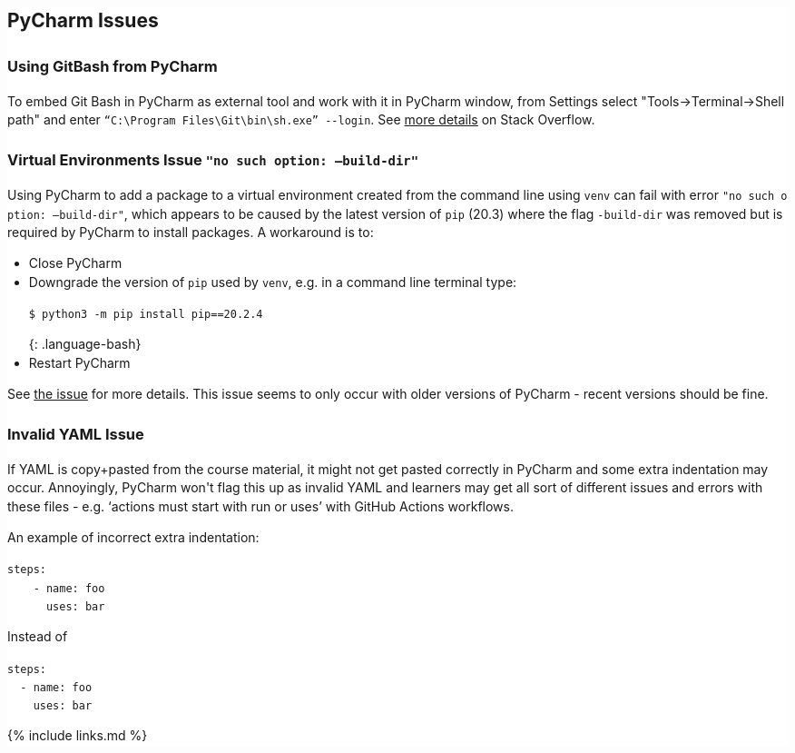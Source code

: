 ## PyCharm Issues

### Using GitBash from PyCharm
To embed Git Bash in PyCharm as external tool and work with it in PyCharm window,
from Settings
select "Tools->Terminal->Shell path"
and enter `“C:\Program Files\Git\bin\sh.exe” --login`.
See [more details](https://stackoverflow.com/questions/20573213/embed-git-bash-in-pycharm-as-external-tool-and-work-with-it-in-pycharm-window-w)
on Stack Overflow.

### Virtual Environments Issue `"no such option: –build-dir"`
Using PyCharm to add a package to a virtual environment created from the command line using `venv`
can fail with error `"no such option: –build-dir"`,
which appears to be caused by the latest version of `pip` (20.3)
where the flag `-build-dir` was removed but is required by PyCharm to install packages.
A workaround is to:

- Close PyCharm
- Downgrade the version of `pip` used by `venv`, e.g. in a command line terminal type:
    ~~~
    $ python3 -m pip install pip==20.2.4
    ~~~
    {: .language-bash}
- Restart PyCharm

See [the issue](https://youtrack.jetbrains.com/issue/PY-45712) for more details.
This issue seems to only occur with older versions of PyCharm - recent versions should be fine.

### Invalid YAML Issue
If YAML is copy+pasted from the course material,
it might not get pasted correctly in PyCharm and some extra indentation may occur.
Annoyingly, PyCharm won't flag this up as invalid YAML
and learners may get all sort of different issues and errors with these files -
e.g. ‘actions must start with run or uses’ with GitHub Actions workflows.

An example of incorrect extra indentation:

~~~
steps:
    - name: foo
      uses: bar
~~~

Instead of
~~~
steps:
  - name: foo
    uses: bar
~~~

{% include links.md %}
